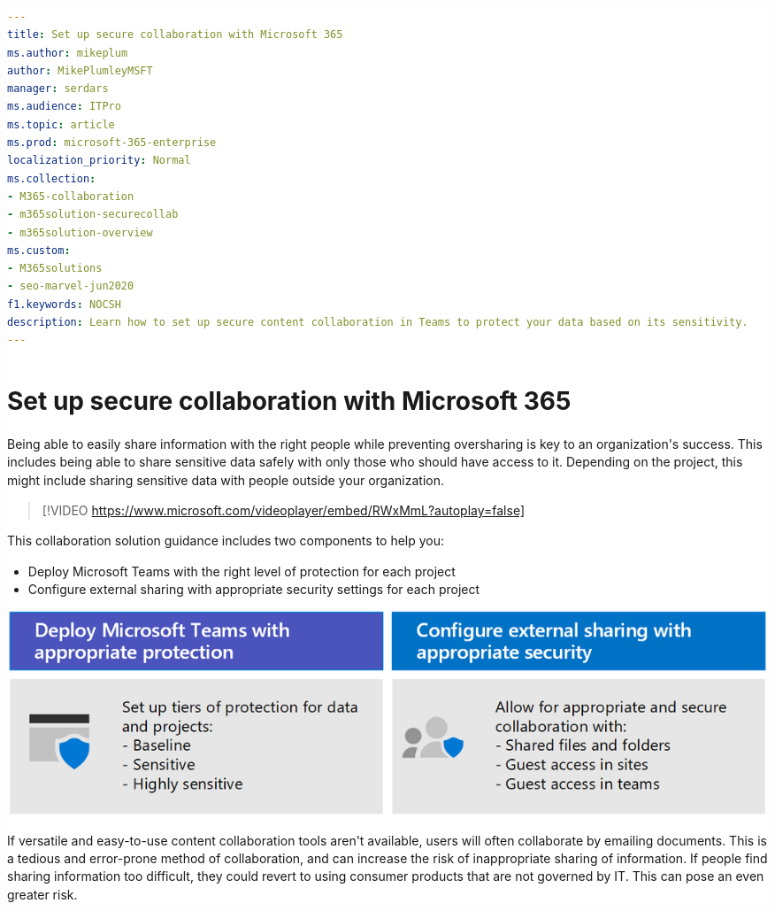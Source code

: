 ```yaml
---
title: Set up secure collaboration with Microsoft 365
ms.author: mikeplum
author: MikePlumleyMSFT
manager: serdars
ms.audience: ITPro
ms.topic: article
ms.prod: microsoft-365-enterprise
localization_priority: Normal
ms.collection: 
- M365-collaboration
- m365solution-securecollab
- m365solution-overview
ms.custom: 
- M365solutions
- seo-marvel-jun2020
f1.keywords: NOCSH
description: Learn how to set up secure content collaboration in Teams to protect your data based on its sensitivity.
---
```


# Set up secure collaboration with Microsoft 365

Being able to easily share information with the right people while preventing oversharing is key to an organization's success. This includes being able to share sensitive data safely with only those who should have access to it. Depending on the project, this might include sharing sensitive data with people outside your organization.

> [!VIDEO https://www.microsoft.com/videoplayer/embed/RWxMmL?autoplay=false]

This collaboration solution guidance includes two components to help you:
- Deploy Microsoft Teams with the right level of protection for each project
- Configure external sharing with appropriate security settings for each project

![Deploy Teams with appropriate protection and configure external sharing with appropriate security settings](..\media\solutions-architecture-center\secure-collaboration-overview.png)

If versatile and easy-to-use content collaboration tools aren't available, users will often collaborate by emailing documents. This is a tedious and error-prone method of collaboration, and can increase the risk of inappropriate sharing of information. If people find sharing information too difficult, they could revert to using consumer products that are not governed by IT. This can pose an even greater risk.
